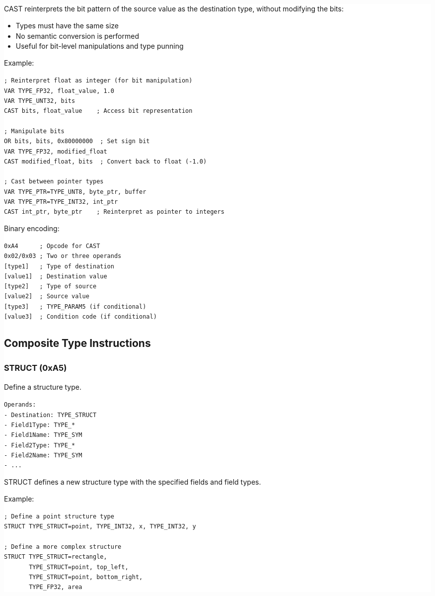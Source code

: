 CAST reinterprets the bit pattern of the source value as the destination type, without modifying the bits:
- Types must have the same size
- No semantic conversion is performed
- Useful for bit-level manipulations and type punning

Example:
```
; Reinterpret float as integer (for bit manipulation)
VAR TYPE_FP32, float_value, 1.0
VAR TYPE_UNT32, bits
CAST bits, float_value    ; Access bit representation

; Manipulate bits
OR bits, bits, 0x80000000  ; Set sign bit
VAR TYPE_FP32, modified_float
CAST modified_float, bits  ; Convert back to float (-1.0)

; Cast between pointer types
VAR TYPE_PTR=TYPE_UNT8, byte_ptr, buffer
VAR TYPE_PTR=TYPE_INT32, int_ptr
CAST int_ptr, byte_ptr    ; Reinterpret as pointer to integers
```

Binary encoding:
```
0xA4      ; Opcode for CAST
0x02/0x03 ; Two or three operands
[type1]   ; Type of destination
[value1]  ; Destination value
[type2]   ; Type of source
[value2]  ; Source value
[type3]   ; TYPE_PARAM5 (if conditional)
[value3]  ; Condition code (if conditional)
```

## Composite Type Instructions

### STRUCT (0xA5)
Define a structure type.

```
Operands:
- Destination: TYPE_STRUCT
- Field1Type: TYPE_*
- Field1Name: TYPE_SYM
- Field2Type: TYPE_*
- Field2Name: TYPE_SYM
- ...
```

STRUCT defines a new structure type with the specified fields and field types.

Example:
```
; Define a point structure type
STRUCT TYPE_STRUCT=point, TYPE_INT32, x, TYPE_INT32, y

; Define a more complex structure
STRUCT TYPE_STRUCT=rectangle, 
       TYPE_STRUCT=point, top_left,
       TYPE_STRUCT=point, bottom_right,
       TYPE_FP32, area
```
